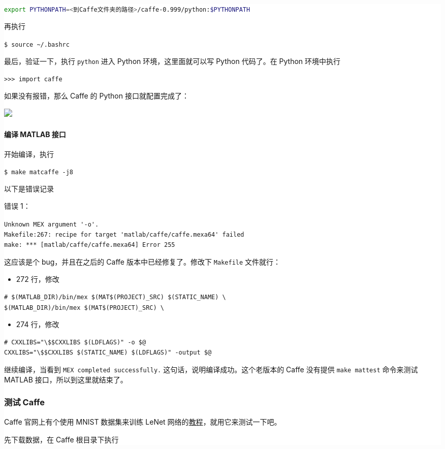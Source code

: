 ```bash
export PYTHONPATH=<到Caffe文件夹的路径>/caffe-0.999/python:$PYTHONPATH
```

再执行

```
$ source ~/.bashrc
```

最后，验证一下，执行 `python` 进入 Python 环境，这里面就可以写 Python 代码了。在 Python 环境中执行

```
>>> import caffe
```

如果没有报错，那么 Caffe 的 Python 接口就配置完成了：

![](/images/rcnn-installation-memo/caffe-python.jpg)

#### 编译 MATLAB 接口

开始编译，执行

```
$ make matcaffe -j8
```

以下是错误记录

错误 1：

```
Unknown MEX argument '-o'.
Makefile:267: recipe for target 'matlab/caffe/caffe.mexa64' failed
make: *** [matlab/caffe/caffe.mexa64] Error 255
```

这应该是个 bug，并且在之后的 Caffe 版本中已经修复了。修改下 `Makefile` 文件就行：

- 272 行，修改
```
# $(MATLAB_DIR)/bin/mex $(MAT$(PROJECT)_SRC) $(STATIC_NAME) \
$(MATLAB_DIR)/bin/mex $(MAT$(PROJECT)_SRC) \
```
- 274 行，修改
```
# CXXLIBS="\$$CXXLIBS $(LDFLAGS)" -o $@
CXXLIBS="\$$CXXLIBS $(STATIC_NAME) $(LDFLAGS)" -output $@
```

继续编译，当看到 `MEX completed successfully.` 这句话，说明编译成功。这个老版本的 Caffe 没有提供 `make mattest` 命令来测试 MATLAB 接口，所以到这里就结束了。

### 测试 Caffe

Caffe 官网上有个使用 MNIST 数据集来训练 LeNet 网络的[教程](http://caffe.berkeleyvision.org/gathered/examples/mnist.html)，就用它来测试一下吧。

先下载数据，在 Caffe 根目录下执行
